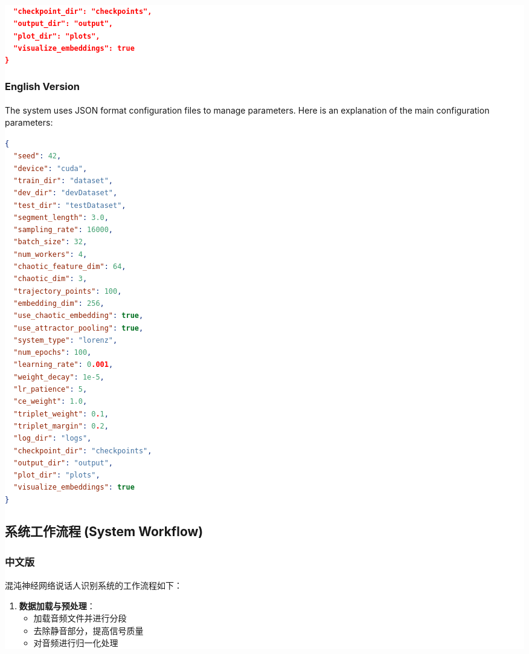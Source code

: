 ```json
  "checkpoint_dir": "checkpoints",
  "output_dir": "output",
  "plot_dir": "plots",
  "visualize_embeddings": true
}
```

### English Version

The system uses JSON format configuration files to manage parameters. Here is an explanation of the main configuration parameters:

```json
{
  "seed": 42,
  "device": "cuda",
  "train_dir": "dataset",
  "dev_dir": "devDataset",
  "test_dir": "testDataset",
  "segment_length": 3.0,
  "sampling_rate": 16000,
  "batch_size": 32,
  "num_workers": 4,
  "chaotic_feature_dim": 64,
  "chaotic_dim": 3,
  "trajectory_points": 100,
  "embedding_dim": 256,
  "use_chaotic_embedding": true,
  "use_attractor_pooling": true,
  "system_type": "lorenz",
  "num_epochs": 100,
  "learning_rate": 0.001,
  "weight_decay": 1e-5,
  "lr_patience": 5,
  "ce_weight": 1.0,
  "triplet_weight": 0.1,
  "triplet_margin": 0.2,
  "log_dir": "logs",
  "checkpoint_dir": "checkpoints",
  "output_dir": "output",
  "plot_dir": "plots",
  "visualize_embeddings": true
}
```

## 系统工作流程 (System Workflow)

### 中文版

混沌神经网络说话人识别系统的工作流程如下：

1. **数据加载与预处理**：
   - 加载音频文件并进行分段
   - 去除静音部分，提高信号质量
   - 对音频进行归一化处理
